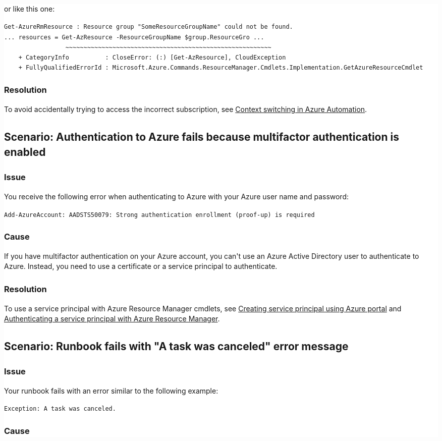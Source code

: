 or like this one:

```error
Get-AzureRmResource : Resource group "SomeResourceGroupName" could not be found.
... resources = Get-AzResource -ResourceGroupName $group.ResourceGro ...
                 ~~~~~~~~~~~~~~~~~~~~~~~~~~~~~~~~~~~~~~~~~~~~~~~~~~~~~~~~~
    + CategoryInfo          : CloseError: (:) [Get-AzResource], CloudException
    + FullyQualifiedErrorId : Microsoft.Azure.Commands.ResourceManager.Cmdlets.Implementation.GetAzureResourceCmdlet
```

### Resolution

To avoid accidentally trying to access the incorrect subscription, see [Context switching in Azure Automation](../context-switching.md).
  
## <a name="auth-failed-mfa"></a>Scenario: Authentication to Azure fails because multifactor authentication is enabled

### Issue

You receive the following error when authenticating to Azure with your Azure user name and password:

```error
Add-AzureAccount: AADSTS50079: Strong authentication enrollment (proof-up) is required
```

### Cause

If you have multifactor authentication on your Azure account, you can't use an Azure Active Directory user to authenticate to Azure. Instead, you need to use a certificate or a service principal to authenticate.

### Resolution

To use a service principal with Azure Resource Manager cmdlets, see [Creating service principal using Azure portal](../../active-directory/develop/howto-create-service-principal-portal.md) and [Authenticating a service principal with Azure Resource Manager](../../active-directory/develop/howto-authenticate-service-principal-powershell.md).

## <a name="task-was-cancelled"></a>Scenario: Runbook fails with "A task was canceled" error message

### Issue

Your runbook fails with an error similar to the following example:

```error
Exception: A task was canceled.
```

### Cause

